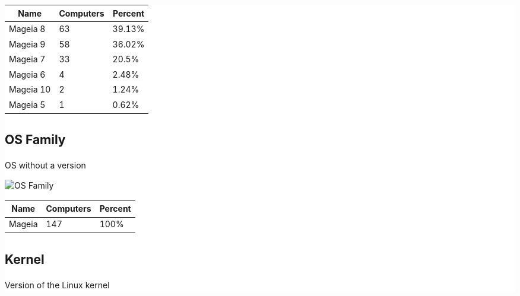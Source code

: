 
| Name      | Computers | Percent |
|-----------|-----------|---------|
| Mageia 8  | 63        | 39.13%  |
| Mageia 9  | 58        | 36.02%  |
| Mageia 7  | 33        | 20.5%   |
| Mageia 6  | 4         | 2.48%   |
| Mageia 10 | 2         | 1.24%   |
| Mageia 5  | 1         | 0.62%   |

OS Family
---------

OS without a version

![OS Family](./images/pie_chart/os_family.svg)


| Name   | Computers | Percent |
|--------|-----------|---------|
| Mageia | 147       | 100%    |

Kernel
------

Version of the Linux kernel
